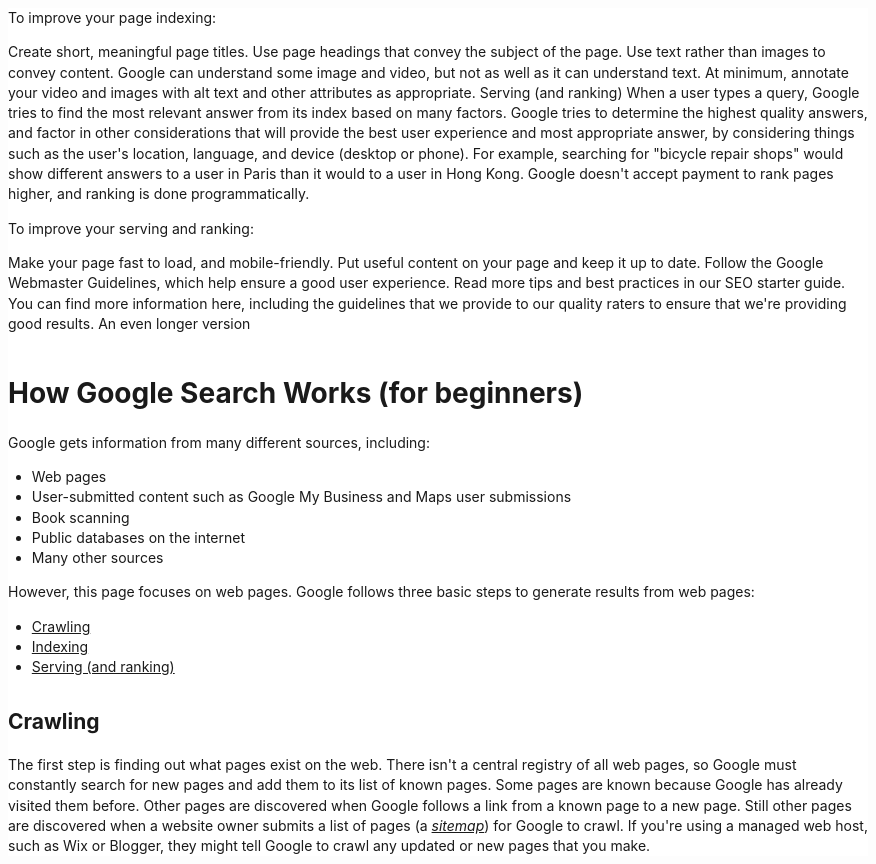To improve your page indexing:

Create short, meaningful page titles.
Use page headings that convey the subject of the page.
Use text rather than images to convey content. Google can understand some image and video, but not as well as it can understand text. At minimum, annotate your video and images with alt text and other attributes as appropriate.
Serving (and ranking)
When a user types a query, Google tries to find the most relevant answer from its index based on many factors. Google tries to determine the highest quality answers, and factor in other considerations that will provide the best user experience and most appropriate answer, by considering things such as the user's location, language, and device (desktop or phone). For example, searching for "bicycle repair shops" would show different answers to a user in Paris than it would to a user in Hong Kong. Google doesn't accept payment to rank pages higher, and ranking is done programmatically.

To improve your serving and ranking:

Make your page fast to load, and mobile-friendly.
Put useful content on your page and keep it up to date.
Follow the Google Webmaster Guidelines, which help ensure a good user experience.
Read more tips and best practices in our SEO starter guide.
You can find more information here, including the guidelines that we provide to our quality raters to ensure that we're providing good results.
An even longer version

# How Google Search Works (for beginners)

Google gets information from many different sources, including:

- Web pages
- User-submitted content such as Google My Business and Maps user submissions
- Book scanning
- Public databases on the internet
- Many other sources

However, this page focuses on web pages. Google follows three basic steps to generate results from web pages:

- [Crawling](https://developers.google.com/search/docs/beginner/how-search-works#crawling)
- [Indexing](https://developers.google.com/search/docs/beginner/how-search-works#indexing)
- [Serving (and ranking)](https://developers.google.com/search/docs/beginner/how-search-works#serving)

## Crawling

The first step is finding out what pages exist on the web. There isn't a central registry of all web pages, so Google must constantly search for new pages and add them to its list of known pages. Some pages are known because Google has already visited them before. Other pages are discovered when Google follows a link from a known page to a new page. Still other pages are discovered when a website owner submits a list of pages (a [_sitemap_](https://developers.google.com/search/docs/advanced/sitemaps/overview)) for Google to crawl. If you're using a managed web host, such as Wix or Blogger, they might tell Google to crawl any updated or new pages that you make.
